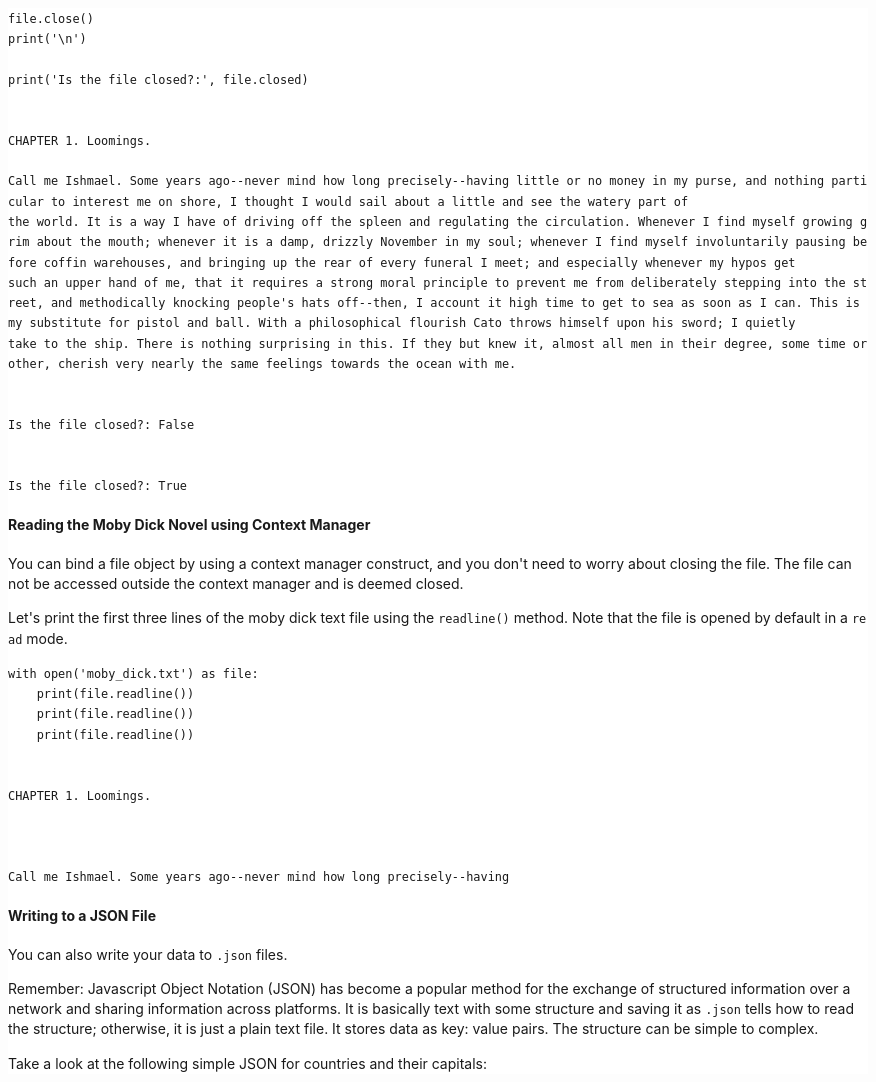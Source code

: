     
    file.close()
    print('\n')
    
    print('Is the file closed?:', file.closed)
    

    CHAPTER 1. Loomings.
    
    Call me Ishmael. Some years ago--never mind how long precisely--having little or no money in my purse, and nothing particular to interest me on shore, I thought I would sail about a little and see the watery part of
    the world. It is a way I have of driving off the spleen and regulating the circulation. Whenever I find myself growing grim about the mouth; whenever it is a damp, drizzly November in my soul; whenever I find myself involuntarily pausing before coffin warehouses, and bringing up the rear of every funeral I meet; and especially whenever my hypos get
    such an upper hand of me, that it requires a strong moral principle to prevent me from deliberately stepping into the street, and methodically knocking people's hats off--then, I account it high time to get to sea as soon as I can. This is my substitute for pistol and ball. With a philosophical flourish Cato throws himself upon his sword; I quietly
    take to the ship. There is nothing surprising in this. If they but knew it, almost all men in their degree, some time or other, cherish very nearly the same feelings towards the ocean with me.
    
    
    Is the file closed?: False
    
    
    Is the file closed?: True
    

#### Reading the Moby Dick Novel using Context Manager

You can bind a file object by using a context manager construct, and you don't need to worry about closing the file. The file can not be accessed outside the context manager and is deemed closed.

Let's print the first three lines of the moby dick text file using the `readline()` method. Note that the file is opened by default in a `read` mode.

    with open('moby_dick.txt') as file:
        print(file.readline())
        print(file.readline())
        print(file.readline())
    

    CHAPTER 1. Loomings.
    
    
    
    Call me Ishmael. Some years ago--never mind how long precisely--having
    

#### Writing to a JSON File

You can also write your data to `.json` files.

Remember: Javascript Object Notation (JSON) has become a popular method for the exchange of structured information over a network and sharing information across platforms. It is basically text with some structure and saving it as `.json` tells how to read the structure; otherwise, it is just a plain text file. It stores data as key: value pairs. The structure can be simple to complex.

Take a look at the following simple JSON for countries and their capitals:
